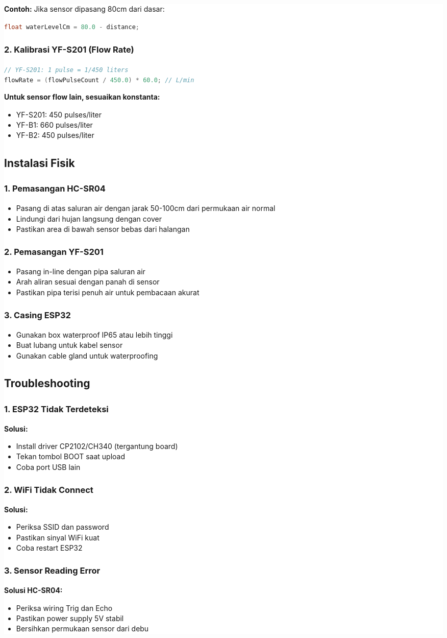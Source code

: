 **Contoh:** Jika sensor dipasang 80cm dari dasar:
```cpp
float waterLevelCm = 80.0 - distance;
```

### 2. Kalibrasi YF-S201 (Flow Rate)
```cpp
// YF-S201: 1 pulse = 1/450 liters
flowRate = (flowPulseCount / 450.0) * 60.0; // L/min
```

**Untuk sensor flow lain, sesuaikan konstanta:**
- YF-S201: 450 pulses/liter
- YF-B1: 660 pulses/liter
- YF-B2: 450 pulses/liter

## Instalasi Fisik

### 1. Pemasangan HC-SR04
- Pasang di atas saluran air dengan jarak 50-100cm dari permukaan air normal
- Lindungi dari hujan langsung dengan cover
- Pastikan area di bawah sensor bebas dari halangan

### 2. Pemasangan YF-S201
- Pasang in-line dengan pipa saluran air
- Arah aliran sesuai dengan panah di sensor
- Pastikan pipa terisi penuh air untuk pembacaan akurat

### 3. Casing ESP32
- Gunakan box waterproof IP65 atau lebih tinggi
- Buat lubang untuk kabel sensor
- Gunakan cable gland untuk waterproofing

## Troubleshooting

### 1. ESP32 Tidak Terdeteksi
**Solusi:**
- Install driver CP2102/CH340 (tergantung board)
- Tekan tombol BOOT saat upload
- Coba port USB lain

### 2. WiFi Tidak Connect
**Solusi:**
- Periksa SSID dan password
- Pastikan sinyal WiFi kuat
- Coba restart ESP32

### 3. Sensor Reading Error
**Solusi HC-SR04:**
- Periksa wiring Trig dan Echo
- Pastikan power supply 5V stabil
- Bersihkan permukaan sensor dari debu
